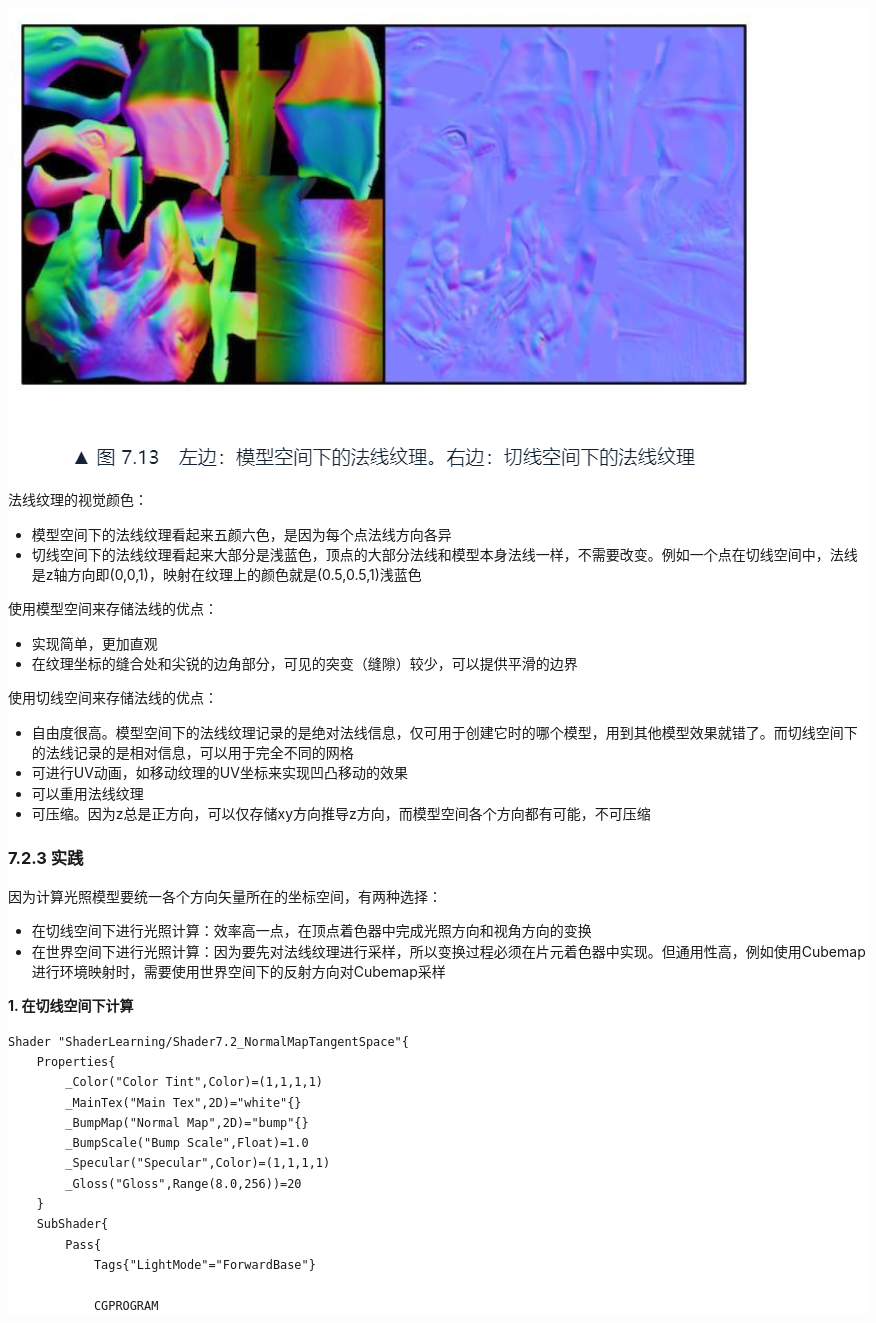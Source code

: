 ![](./Image/7.7.png)

法线纹理的视觉颜色：

* 模型空间下的法线纹理看起来五颜六色，是因为每个点法线方向各异
* 切线空间下的法线纹理看起来大部分是浅蓝色，顶点的大部分法线和模型本身法线一样，不需要改变。例如一个点在切线空间中，法线是z轴方向即(0,0,1)，映射在纹理上的颜色就是(0.5,0.5,1)浅蓝色

使用模型空间来存储法线的优点：

* 实现简单，更加直观
* 在纹理坐标的缝合处和尖锐的边角部分，可见的突变（缝隙）较少，可以提供平滑的边界

使用切线空间来存储法线的优点：

* 自由度很高。模型空间下的法线纹理记录的是绝对法线信息，仅可用于创建它时的哪个模型，用到其他模型效果就错了。而切线空间下的法线记录的是相对信息，可以用于完全不同的网格
* 可进行UV动画，如移动纹理的UV坐标来实现凹凸移动的效果
* 可以重用法线纹理
* 可压缩。因为z总是正方向，可以仅存储xy方向推导z方向，而模型空间各个方向都有可能，不可压缩

### 7.2.3 实践
因为计算光照模型要统一各个方向矢量所在的坐标空间，有两种选择：

* 在切线空间下进行光照计算：效率高一点，在顶点着色器中完成光照方向和视角方向的变换
* 在世界空间下进行光照计算：因为要先对法线纹理进行采样，所以变换过程必须在片元着色器中实现。但通用性高，例如使用Cubemap进行环境映射时，需要使用世界空间下的反射方向对Cubemap采样

**1. 在切线空间下计算**

```
Shader "ShaderLearning/Shader7.2_NormalMapTangentSpace"{
    Properties{
        _Color("Color Tint",Color)=(1,1,1,1)
        _MainTex("Main Tex",2D)="white"{}
        _BumpMap("Normal Map",2D)="bump"{}
        _BumpScale("Bump Scale",Float)=1.0
        _Specular("Specular",Color)=(1,1,1,1)
        _Gloss("Gloss",Range(8.0,256))=20
    }
    SubShader{
        Pass{
            Tags{"LightMode"="ForwardBase"}

            CGPROGRAM

```